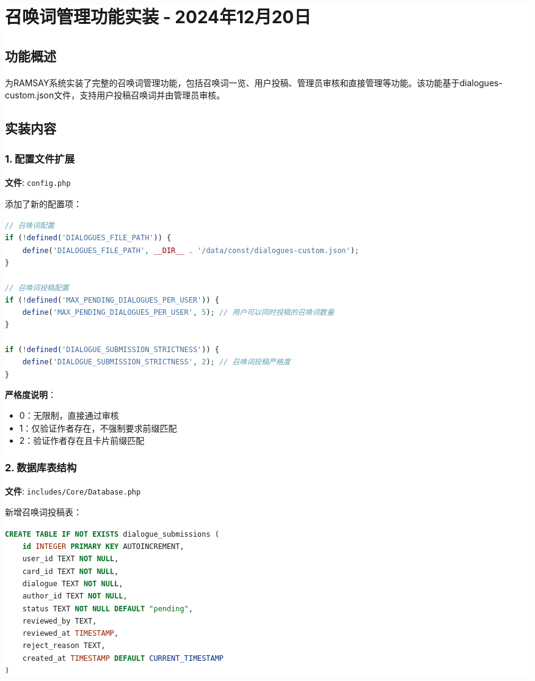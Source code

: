 # 召唤词管理功能实装 - 2024年12月20日

## 功能概述

为RAMSAY系统实装了完整的召唤词管理功能，包括召唤词一览、用户投稿、管理员审核和直接管理等功能。该功能基于dialogues-custom.json文件，支持用户投稿召唤词并由管理员审核。

## 实装内容

### 1. 配置文件扩展

**文件**: `config.php`

添加了新的配置项：
```php
// 召唤词配置
if (!defined('DIALOGUES_FILE_PATH')) {
    define('DIALOGUES_FILE_PATH', __DIR__ . '/data/const/dialogues-custom.json');
}

// 召唤词投稿配置
if (!defined('MAX_PENDING_DIALOGUES_PER_USER')) {
    define('MAX_PENDING_DIALOGUES_PER_USER', 5); // 用户可以同时投稿的召唤词数量
}

if (!defined('DIALOGUE_SUBMISSION_STRICTNESS')) {
    define('DIALOGUE_SUBMISSION_STRICTNESS', 2); // 召唤词投稿严格度
}
```

**严格度说明**：
- 0：无限制，直接通过审核
- 1：仅验证作者存在，不强制要求前缀匹配
- 2：验证作者存在且卡片前缀匹配

### 2. 数据库表结构

**文件**: `includes/Core/Database.php`

新增召唤词投稿表：
```sql
CREATE TABLE IF NOT EXISTS dialogue_submissions (
    id INTEGER PRIMARY KEY AUTOINCREMENT,
    user_id TEXT NOT NULL,
    card_id TEXT NOT NULL,
    dialogue TEXT NOT NULL,
    author_id TEXT NOT NULL,
    status TEXT NOT NULL DEFAULT "pending",
    reviewed_by TEXT,
    reviewed_at TIMESTAMP,
    reject_reason TEXT,
    created_at TIMESTAMP DEFAULT CURRENT_TIMESTAMP
)
```
